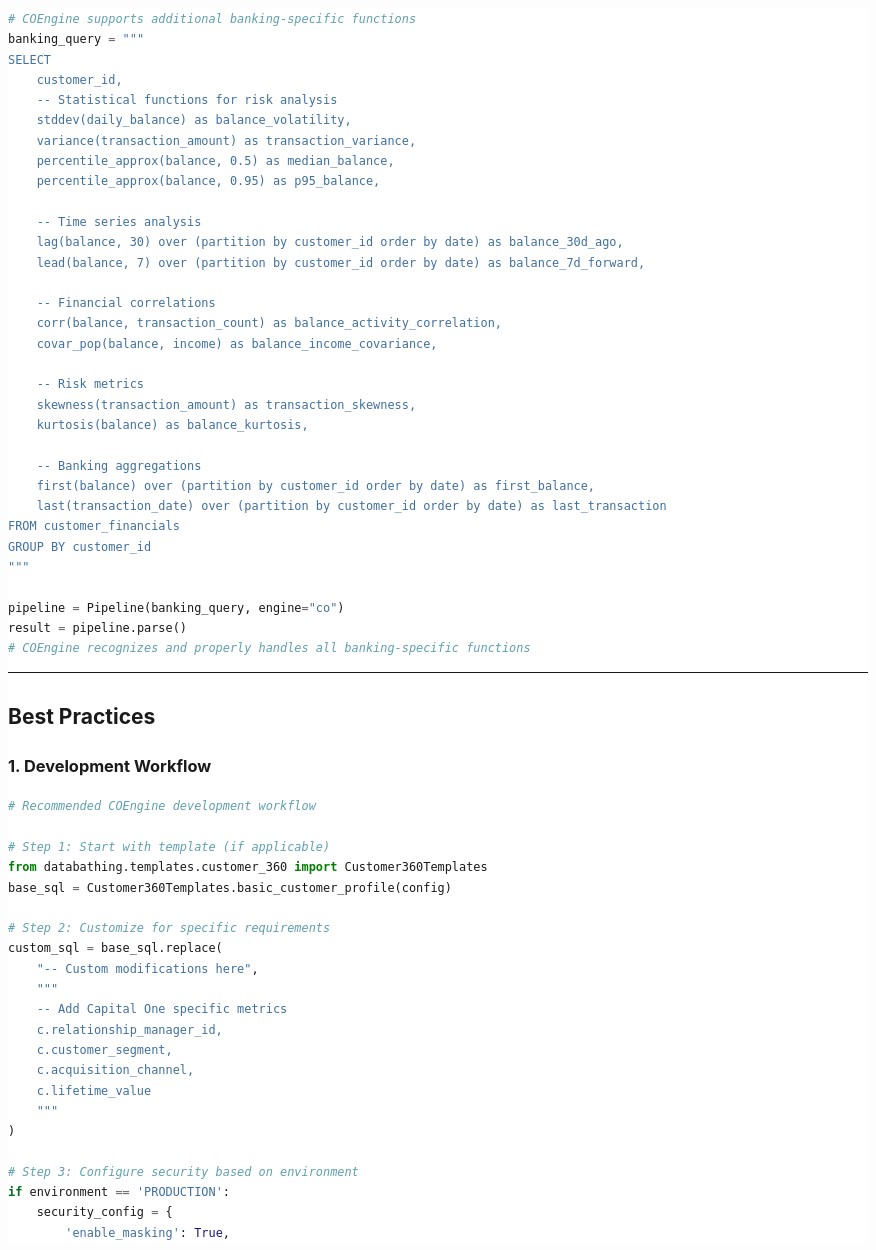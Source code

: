 ```python
# COEngine supports additional banking-specific functions
banking_query = """
SELECT 
    customer_id,
    -- Statistical functions for risk analysis
    stddev(daily_balance) as balance_volatility,
    variance(transaction_amount) as transaction_variance,
    percentile_approx(balance, 0.5) as median_balance,
    percentile_approx(balance, 0.95) as p95_balance,
    
    -- Time series analysis
    lag(balance, 30) over (partition by customer_id order by date) as balance_30d_ago,
    lead(balance, 7) over (partition by customer_id order by date) as balance_7d_forward,
    
    -- Financial correlations
    corr(balance, transaction_count) as balance_activity_correlation,
    covar_pop(balance, income) as balance_income_covariance,
    
    -- Risk metrics
    skewness(transaction_amount) as transaction_skewness,
    kurtosis(balance) as balance_kurtosis,
    
    -- Banking aggregations
    first(balance) over (partition by customer_id order by date) as first_balance,
    last(transaction_date) over (partition by customer_id order by date) as last_transaction
FROM customer_financials
GROUP BY customer_id
"""

pipeline = Pipeline(banking_query, engine="co")
result = pipeline.parse()
# COEngine recognizes and properly handles all banking-specific functions
```

---

## Best Practices

### 1. Development Workflow

```python
# Recommended COEngine development workflow

# Step 1: Start with template (if applicable)
from databathing.templates.customer_360 import Customer360Templates
base_sql = Customer360Templates.basic_customer_profile(config)

# Step 2: Customize for specific requirements  
custom_sql = base_sql.replace(
    "-- Custom modifications here",
    """
    -- Add Capital One specific metrics
    c.relationship_manager_id,
    c.customer_segment,
    c.acquisition_channel,
    c.lifetime_value
    """
)

# Step 3: Configure security based on environment
if environment == 'PRODUCTION':
    security_config = {
        'enable_masking': True,
```